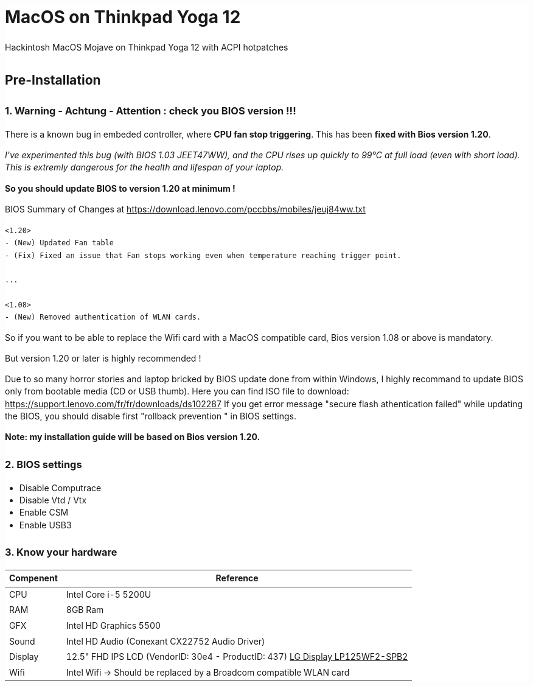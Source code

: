 # MacOS on Thinkpad Yoga 12
Hackintosh MacOS Mojave on Thinkpad Yoga 12 with ACPI hotpatches

## Pre-Installation

### 1. Warning - Achtung - Attention : check you BIOS version !!!

There is a known bug in embeded controller, where **CPU fan stop triggering**. This has been **fixed with Bios version 1.20**.

*I've experimented this bug (with BIOS 1.03 JEET47WW), and the CPU rises up quickly to 99°C at full load (even with short load). This is extremly dangerous for the health and lifespan of your laptop.*

**So you should update BIOS to version 1.20 at minimum !**

BIOS Summary of Changes at https://download.lenovo.com/pccbbs/mobiles/jeuj84ww.txt

```
<1.20>
- (New) Updated Fan table
- (Fix) Fixed an issue that Fan stops working even when temperature reaching trigger point.

...

<1.08>
- (New) Removed authentication of WLAN cards.
```

So if you want to be able to replace the Wifi card with a MacOS compatible card, Bios version 1.08 or above is mandatory.

But version 1.20 or later is highly recommended !

Due to so many horror stories and laptop bricked by BIOS update done from within Windows, I highly recommand to update BIOS only from bootable media (CD or USB thumb). Here you can find ISO file to download: https://support.lenovo.com/fr/fr/downloads/ds102287
If you get error message "secure flash athentication failed" while updating the BIOS, you should disable first "rollback prevention " in BIOS settings.

**Note: my installation guide will be based on Bios version 1.20.**


### 2. BIOS settings

- Disable Computrace
- Disable Vtd / Vtx
- Enable CSM
- Enable USB3

### 3. Know your hardware

|Compenent|Reference|
|---|---|
|CPU|Intel Core i-5 5200U|
|RAM|8GB Ram|
|GFX|Intel HD Graphics 5500|
|Sound|Intel HD Audio (Conexant CX22752 Audio Driver)|
|Display|12.5" FHD IPS LCD (VendorID: 30e4 - ProductID: 437) [LG Display LP125WF2-SPB2](http://www.panelook.com/LP125WF2-SPB2_LG%20Display_12.5_LCM_overview_23372.html)|
|Wifi|Intel Wifi -> Should be replaced by a Broadcom compatible WLAN card|